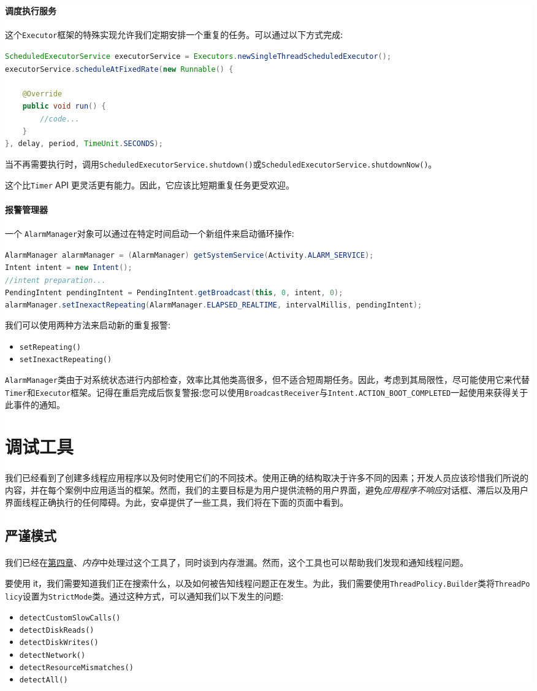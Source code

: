 #### 调度执行服务

这个`Executor`框架的特殊实现允许我们定期安排一个重复的任务。可以通过以下方式完成:

```java
ScheduledExecutorService executorService = Executors.newSingleThreadScheduledExecutor();
executorService.scheduleAtFixedRate(new Runnable() {

    @Override
    public void run() {
        //code...
    }
}, delay, period, TimeUnit.SECONDS);
```

当不再需要执行时，调用`ScheduledExecutorService.shutdown()`或`ScheduledExecutorService.shutdownNow()`。

这个比`Timer` API 更灵活更有能力。因此，它应该比短期重复任务更受欢迎。

#### 报警管理器

一个 `AlarmManager`对象可以通过在特定时间启动一个新组件来启动循环操作:

```java
AlarmManager alarmManager = (AlarmManager) getSystemService(Activity.ALARM_SERVICE);
Intent intent = new Intent();
//intent preparation...
PendingIntent pendingIntent = PendingIntent.getBroadcast(this, 0, intent, 0);
alarmManager.setInexactRepeating(AlarmManager.ELAPSED_REALTIME, intervalMillis, pendingIntent);
```

我们可以使用两种方法来启动新的重复报警:

*   `setRepeating()`
*   `setInexactRepeating()`

`AlarmManager`类由于对系统状态进行内部检查，效率比其他类高很多，但不适合短周期任务。因此，考虑到其局限性，尽可能使用它来代替`Timer`和`Executor`框架。记得在重启完成后恢复警报:您可以使用`BroadcastReceiver`与`Intent.ACTION_BOOT_COMPLETED`一起使用来获得关于此事件的通知。

# 调试工具

我们已经看到了创建多线程应用程序以及何时使用它们的不同技术。使用正确的结构取决于许多不同的因素；开发人员应该珍惜我们所说的内容，并在每个案例中应用适当的框架。然而，我们的主要目标是为用户提供流畅的用户界面，避免*应用程序不响应*对话框、滞后以及用户界面线程正确执行的任何障碍。为此，安卓提供了一些工具，我们将在下面的页面中看到。

## 严谨模式

我们已经在[第四章](04.html "Chapter 4. Memory")、*内存*中处理过这个工具了，同时谈到内存泄漏。然而，这个工具也可以帮助我们发现和通知线程问题。

要使用 it，我们需要知道我们正在搜索什么，以及如何被告知线程问题正在发生。为此，我们需要使用`ThreadPolicy.Builder`类将`ThreadPolicy`设置为`StrictMode`类。通过这种方式，可以通知我们以下发生的问题:

*   `detectCustomSlowCalls()`
*   `detectDiskReads()`
*   `detectDiskWrites()`
*   `detectNetwork()`
*   `detectResourceMismatches()`
*   `detectAll()`
